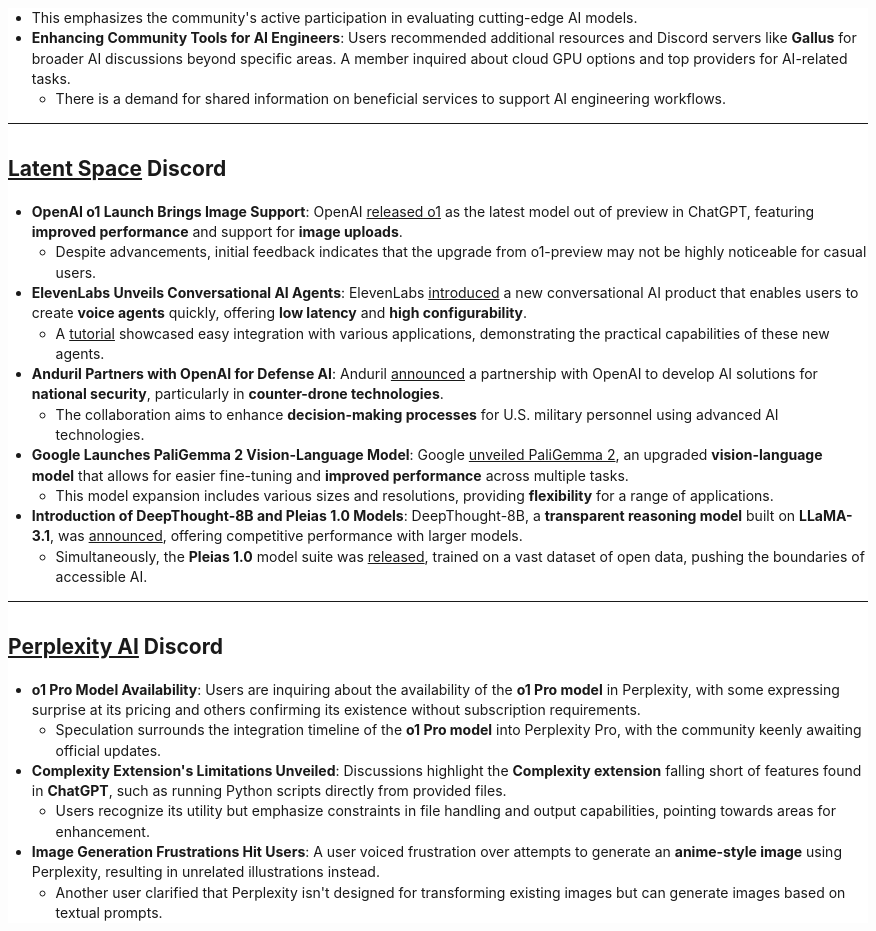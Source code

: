    - This emphasizes the community's active participation in evaluating cutting-edge AI models.
- **Enhancing Community Tools for AI Engineers**: Users recommended additional resources and Discord servers like **Gallus** for broader AI discussions beyond specific areas. A member inquired about cloud GPU options and top providers for AI-related tasks.
   - There is a demand for shared information on beneficial services to support AI engineering workflows.



---



## [Latent Space](https://discord.com/channels/822583790773862470) Discord

- **OpenAI o1 Launch Brings Image Support**: OpenAI [released o1](https://x.com/openai/status/1864735515121168695?s=46) as the latest model out of preview in ChatGPT, featuring **improved performance** and support for **image uploads**.
   - Despite advancements, initial feedback indicates that the upgrade from o1-preview may not be highly noticeable for casual users.
- **ElevenLabs Unveils Conversational AI Agents**: ElevenLabs [introduced](https://x.com/elevenlabsio/status/1864011712795468094) a new conversational AI product that enables users to create **voice agents** quickly, offering **low latency** and **high configurability**.
   - A [tutorial](https://x.com/thorwebdev/status/1864618365110899157) showcased easy integration with various applications, demonstrating the practical capabilities of these new agents.
- **Anduril Partners with OpenAI for Defense AI**: Anduril [announced](https://x.com/anduriltech/status/1864390729516327375) a partnership with OpenAI to develop AI solutions for **national security**, particularly in **counter-drone technologies**.
   - The collaboration aims to enhance **decision-making processes** for U.S. military personnel using advanced AI technologies.
- **Google Launches PaliGemma 2 Vision-Language Model**: Google [unveiled PaliGemma 2](https://huggingface.co/blog/paligemma2), an upgraded **vision-language model** that allows for easier fine-tuning and **improved performance** across multiple tasks.
   - This model expansion includes various sizes and resolutions, providing **flexibility** for a range of applications.
- **Introduction of DeepThought-8B and Pleias 1.0 Models**: DeepThought-8B, a **transparent reasoning model** built on **LLaMA-3.1**, was [announced](https://x.com/ruliad_ai/status/1864394941029322890?s=46), offering competitive performance with larger models.
   - Simultaneously, the **Pleias 1.0** model suite was [released](https://x.com/dorialexander/status/1864692907506323606?s=46), trained on a vast dataset of open data, pushing the boundaries of accessible AI.



---



## [Perplexity AI](https://discord.com/channels/1047197230748151888) Discord

- **o1 Pro Model Availability**: Users are inquiring about the availability of the **o1 Pro model** in Perplexity, with some expressing surprise at its pricing and others confirming its existence without subscription requirements.
   - Speculation surrounds the integration timeline of the **o1 Pro model** into Perplexity Pro, with the community keenly awaiting official updates.
- **Complexity Extension's Limitations Unveiled**: Discussions highlight the **Complexity extension** falling short of features found in **ChatGPT**, such as running Python scripts directly from provided files.
   - Users recognize its utility but emphasize constraints in file handling and output capabilities, pointing towards areas for enhancement.
- **Image Generation Frustrations Hit Users**: A user voiced frustration over attempts to generate an **anime-style image** using Perplexity, resulting in unrelated illustrations instead.
   - Another user clarified that Perplexity isn't designed for transforming existing images but can generate images based on textual prompts.